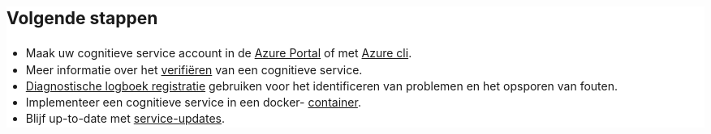 ## <a name="next-steps"></a>Volgende stappen

* Maak uw cognitieve service account in de [Azure Portal](cognitive-services-apis-create-account.md) of met [Azure cli](./cognitive-services-apis-create-account-cli.md).
* Meer informatie over het [verifiëren](authentication.md) van een cognitieve service.
* [Diagnostische logboek registratie](diagnostic-logging.md) gebruiken voor het identificeren van problemen en het opsporen van fouten. 
* Implementeer een cognitieve service in een docker- [container](cognitive-services-container-support.md).
* Blijf up-to-date met [service-updates](https://azure.microsoft.com/updates/?product=cognitive-services).

